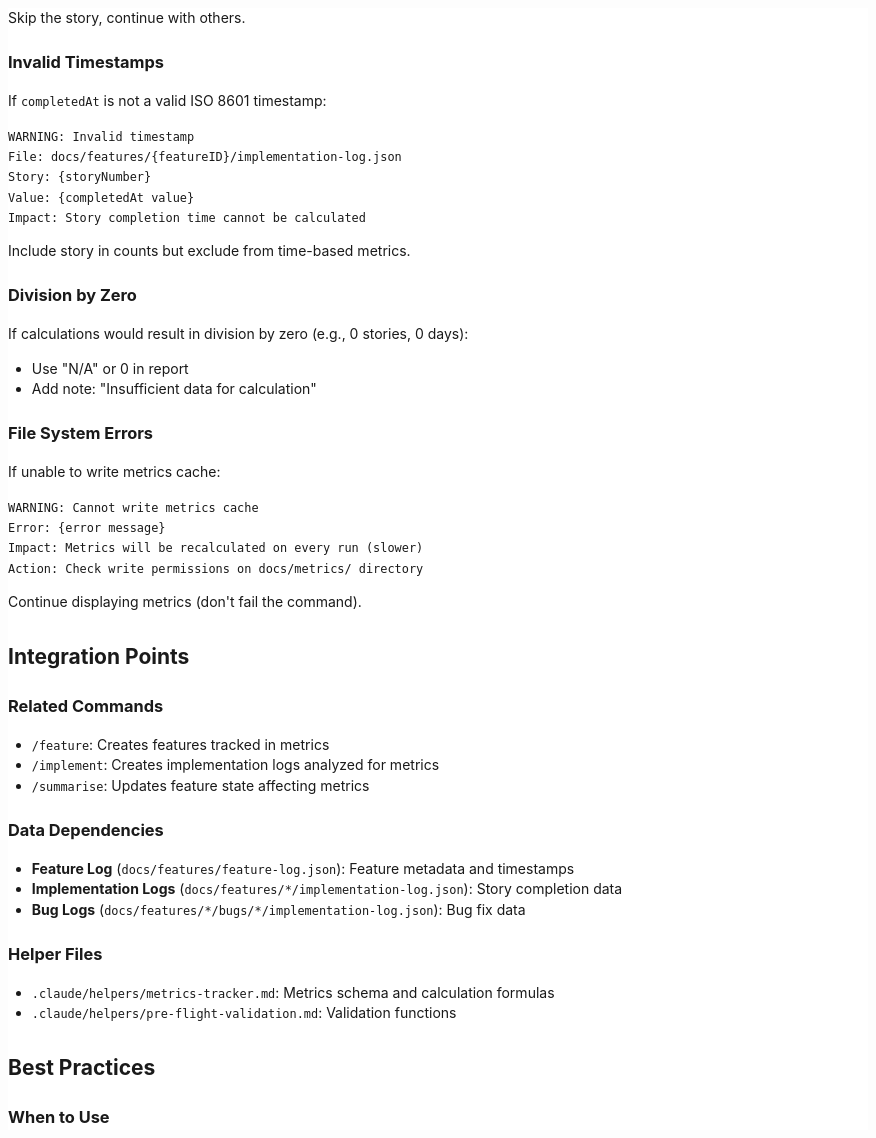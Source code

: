 Skip the story, continue with others.

### Invalid Timestamps
If `completedAt` is not a valid ISO 8601 timestamp:
```
WARNING: Invalid timestamp
File: docs/features/{featureID}/implementation-log.json
Story: {storyNumber}
Value: {completedAt value}
Impact: Story completion time cannot be calculated
```

Include story in counts but exclude from time-based metrics.

### Division by Zero
If calculations would result in division by zero (e.g., 0 stories, 0 days):
- Use "N/A" or 0 in report
- Add note: "Insufficient data for calculation"

### File System Errors
If unable to write metrics cache:
```
WARNING: Cannot write metrics cache
Error: {error message}
Impact: Metrics will be recalculated on every run (slower)
Action: Check write permissions on docs/metrics/ directory
```

Continue displaying metrics (don't fail the command).

## Integration Points

### Related Commands

- `/feature`: Creates features tracked in metrics
- `/implement`: Creates implementation logs analyzed for metrics
- `/summarise`: Updates feature state affecting metrics

### Data Dependencies

- **Feature Log** (`docs/features/feature-log.json`): Feature metadata and timestamps
- **Implementation Logs** (`docs/features/*/implementation-log.json`): Story completion data
- **Bug Logs** (`docs/features/*/bugs/*/implementation-log.json`): Bug fix data

### Helper Files

- `.claude/helpers/metrics-tracker.md`: Metrics schema and calculation formulas
- `.claude/helpers/pre-flight-validation.md`: Validation functions

## Best Practices

### When to Use
